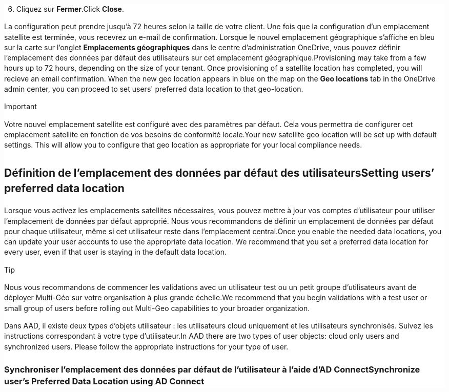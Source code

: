 6. <span data-ttu-id="d9ca4-143">Cliquez sur **Fermer**.</span><span class="sxs-lookup"><span data-stu-id="d9ca4-143">Click **Close**.</span></span>

<span data-ttu-id="d9ca4-p105">La configuration peut prendre jusqu’à 72 heures selon la taille de votre client. Une fois que la configuration d’un emplacement satellite est terminée, vous recevrez un e-mail de confirmation. Lorsque le nouvel emplacement géographique s’affiche en bleu sur la carte sur l’onglet **Emplacements géographiques** dans le centre d’administration OneDrive, vous pouvez définir l’emplacement des données par défaut des utilisateurs sur cet emplacement géographique.</span><span class="sxs-lookup"><span data-stu-id="d9ca4-p105">Provisioning may take from a few hours up to 72 hours, depending on the size of your tenant. Once provisioning of a satellite location has completed, you will recieve an email confirmation. When the new geo location appears in blue on the map on the **Geo locations** tab in the OneDrive admin center, you can proceed to set users' preferred data location to that geo-location.</span></span> 

> [!IMPORTANT]
> <span data-ttu-id="d9ca4-p106">Votre nouvel emplacement satellite est configuré avec des paramètres par défaut. Cela vous permettra de configurer cet emplacement satellite en fonction de vos besoins de conformité locale.</span><span class="sxs-lookup"><span data-stu-id="d9ca4-p106">Your new satellite geo location will be set up with default settings. This will allow you to configure that geo location as appropriate for your local compliance needs.</span></span>

## <a name="setting-users-preferred-data-location"></a><span data-ttu-id="d9ca4-149">Définition de l’emplacement des données par défaut des utilisateurs</span><span class="sxs-lookup"><span data-stu-id="d9ca4-149">Setting users’ preferred data location</span></span>
<span id="_Setting_a_User's" class="anchor"><span id="_Toc508109326" class="anchor"></span></span> 

<span data-ttu-id="d9ca4-p107">Lorsque vous activez les emplacements satellites nécessaires, vous pouvez mettre à jour vos comptes d’utilisateur pour utiliser l’emplacement de données par défaut approprié. Nous vous recommandons de définir un emplacement de données par défaut pour chaque utilisateur, même si cet utilisateur reste dans l’emplacement central.</span><span class="sxs-lookup"><span data-stu-id="d9ca4-p107">Once you enable the needed data locations, you can update your user accounts to use the appropriate data location. We recommend that you set a preferred data location for every user, even if that user is staying in the default data location.</span></span>

> [!TIP]
> <span data-ttu-id="d9ca4-152">Nous vous recommandons de commencer les validations avec un utilisateur test ou un petit groupe d’utilisateurs avant de déployer Multi-Géo sur votre organisation à plus grande échelle.</span><span class="sxs-lookup"><span data-stu-id="d9ca4-152">We recommend that you begin validations with a test user or small group of users before rolling out Multi-Geo capabilities to your broader organization.</span></span>

<span data-ttu-id="d9ca4-p108">Dans AAD, il existe deux types d’objets utilisateur : les utilisateurs cloud uniquement et les utilisateurs synchronisés. Suivez les instructions correspondant à votre type d’utilisateur.</span><span class="sxs-lookup"><span data-stu-id="d9ca4-p108">In AAD there are two types of user objects: cloud only users and synchronized users. Please follow the appropriate instructions for your type of user.</span></span>

### <a name="synchronize-users-preferred-data-location-using-ad-connect"></a><span data-ttu-id="d9ca4-155">Synchroniser l’emplacement des données par défaut de l’utilisateur à l’aide d’AD Connect</span><span class="sxs-lookup"><span data-stu-id="d9ca4-155">Synchronize user’s Preferred Data Location using AD Connect</span></span> 
